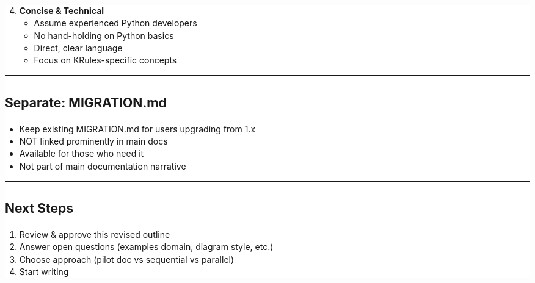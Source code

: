 4. **Concise & Technical**
   - Assume experienced Python developers
   - No hand-holding on Python basics
   - Direct, clear language
   - Focus on KRules-specific concepts

---

## Separate: MIGRATION.md

- Keep existing MIGRATION.md for users upgrading from 1.x
- NOT linked prominently in main docs
- Available for those who need it
- Not part of main documentation narrative

---

## Next Steps

1. Review & approve this revised outline
2. Answer open questions (examples domain, diagram style, etc.)
3. Choose approach (pilot doc vs sequential vs parallel)
4. Start writing
